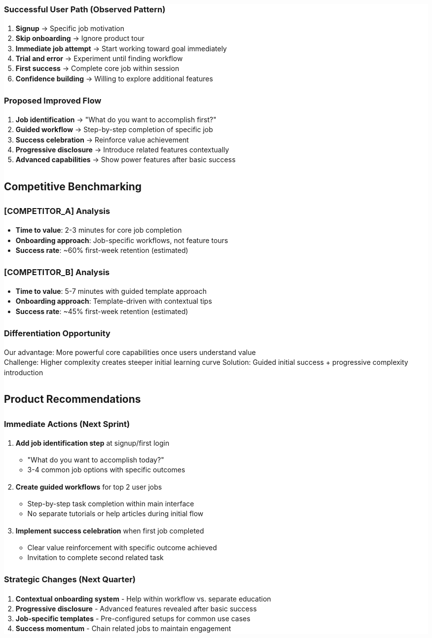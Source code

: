 ### Successful User Path (Observed Pattern)
1. **Signup** → Specific job motivation  
2. **Skip onboarding** → Ignore product tour
3. **Immediate job attempt** → Start working toward goal immediately
4. **Trial and error** → Experiment until finding workflow  
5. **First success** → Complete core job within session
6. **Confidence building** → Willing to explore additional features

### Proposed Improved Flow
1. **Job identification** → "What do you want to accomplish first?"
2. **Guided workflow** → Step-by-step completion of specific job
3. **Success celebration** → Reinforce value achievement  
4. **Progressive disclosure** → Introduce related features contextually
5. **Advanced capabilities** → Show power features after basic success

## Competitive Benchmarking

### [COMPETITOR_A] Analysis
- **Time to value**: 2-3 minutes for core job completion
- **Onboarding approach**: Job-specific workflows, not feature tours
- **Success rate**: ~60% first-week retention (estimated)

### [COMPETITOR_B] Analysis  
- **Time to value**: 5-7 minutes with guided template approach
- **Onboarding approach**: Template-driven with contextual tips
- **Success rate**: ~45% first-week retention (estimated)

### Differentiation Opportunity
Our advantage: More powerful core capabilities once users understand value  
Challenge: Higher complexity creates steeper initial learning curve
Solution: Guided initial success + progressive complexity introduction

## Product Recommendations

### Immediate Actions (Next Sprint)
1. **Add job identification step** at signup/first login
   - "What do you want to accomplish today?"
   - 3-4 common job options with specific outcomes

2. **Create guided workflows** for top 2 user jobs  
   - Step-by-step task completion within main interface
   - No separate tutorials or help articles during initial flow

3. **Implement success celebration** when first job completed
   - Clear value reinforcement with specific outcome achieved
   - Invitation to complete second related task

### Strategic Changes (Next Quarter)
1. **Contextual onboarding system** - Help within workflow vs. separate education
2. **Progressive disclosure** - Advanced features revealed after basic success  
3. **Job-specific templates** - Pre-configured setups for common use cases
4. **Success momentum** - Chain related jobs to maintain engagement
